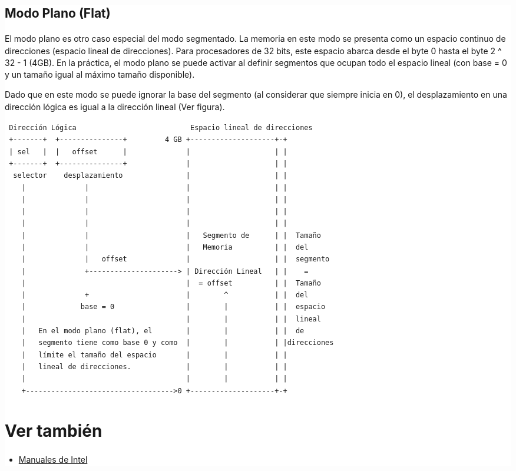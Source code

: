 Modo Plano (Flat)
-----------------

El modo plano es otro caso especial del modo segmentado. La memoria en
este modo se presenta como un espacio continuo de direcciones (espacio
lineal de direcciones). Para procesadores de 32 bits, este espacio
abarca desde el byte 0 hasta el byte 2 ^ 32 - 1 (4GB). En la práctica,
el modo plano se puede activar al definir segmentos que ocupan todo el
espacio lineal (con base = 0 y un tamaño igual al máximo tamaño
disponible).

Dado que en este modo se puede ignorar la base del segmento (al
considerar que siempre inicia en 0), el desplazamiento en una dirección
lógica es igual a la dirección lineal (Ver figura).

     Dirección Lógica                           Espacio lineal de direcciones
     +-------+  +---------------+         4 GB +--------------------+-+
     | sel   |  |   offset      |              |                    | |
     +-------+  +---------------+              |                    | |
      selector    desplazamiento               |                    | |
        |              |                       |                    | |
        |              |                       |                    | |
        |              |                       |                    | |          
        |              |                       |                    | |     
        |              |                       |   Segmento de      | |  Tamaño
        |              |                       |   Memoria          | |  del
        |              |   offset              |                    | |  segmento
        |              +---------------------> | Dirección Lineal   | |    =
        |                                      |  = offset          | |  Tamaño 
        |              +                       |        ^           | |  del 
        |             base = 0                 |        |           | |  espacio
        |                                      |        |           | |  lineal
        |   En el modo plano (flat), el        |        |           | |  de      
        |   segmento tiene como base 0 y como  |        |           | |direcciones
        |   límite el tamaño del espacio       |        |           | |     
        |   lineal de direcciones.             |        |           | |     
        |                                      |        |           | |     
        +----------------------------------->0 +--------------------+-+

Ver también
======
- [Manuales de Intel](http://www.intel.com/content/www/us/en/processors/architectures-software-developer-manuals.html)
